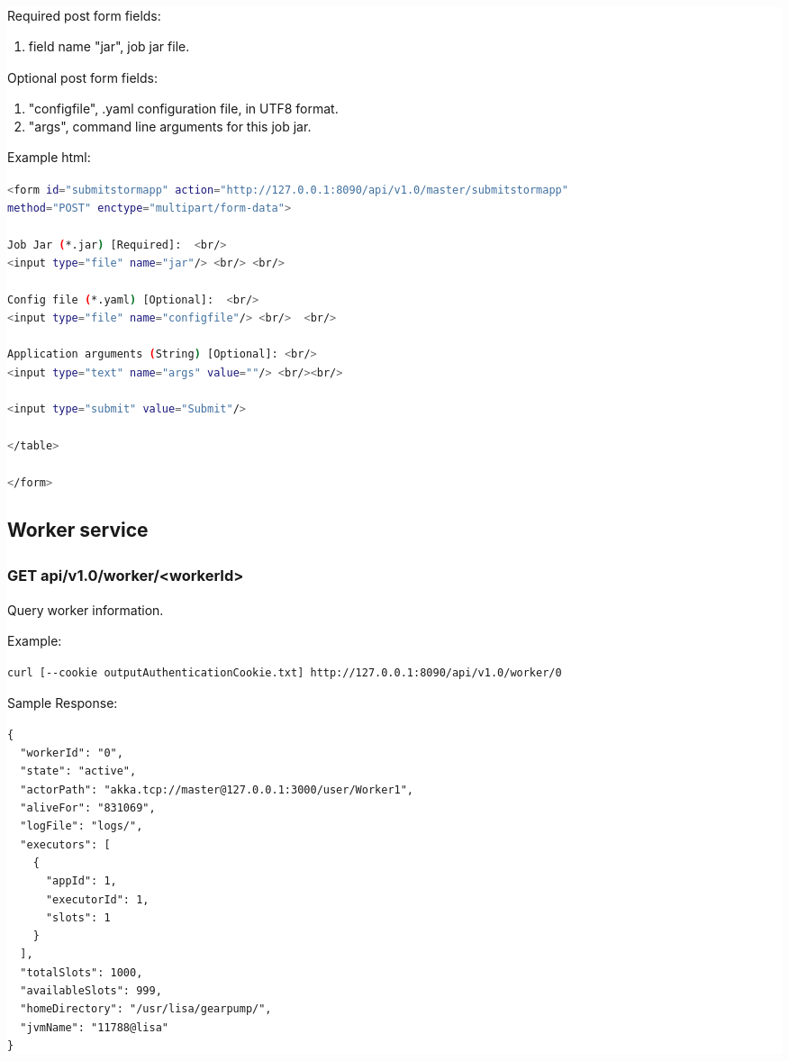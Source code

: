 Required post form fields:

1. field name "jar", job jar file.

Optional post form fields:

1. "configfile", .yaml configuration file, in UTF8 format.
2. "args", command line arguments for this job jar.

Example html:

```bash
<form id="submitstormapp" action="http://127.0.0.1:8090/api/v1.0/master/submitstormapp"
method="POST" enctype="multipart/form-data">
 
Job Jar (*.jar) [Required]:  <br/>
<input type="file" name="jar"/> <br/> <br/>
 
Config file (*.yaml) [Optional]:  <br/>
<input type="file" name="configfile"/> <br/>  <br/>

Application arguments (String) [Optional]: <br/>
<input type="text" name="args" value=""/> <br/><br/>
 
<input type="submit" value="Submit"/>
 
</table>
 
</form>
```

## Worker service

### GET api/v1.0/worker/&lt;workerId&gt;
Query worker information.

Example:

```bash
curl [--cookie outputAuthenticationCookie.txt] http://127.0.0.1:8090/api/v1.0/worker/0
```

Sample Response:

```
{
  "workerId": "0",
  "state": "active",
  "actorPath": "akka.tcp://master@127.0.0.1:3000/user/Worker1",
  "aliveFor": "831069",
  "logFile": "logs/",
  "executors": [
    {
      "appId": 1,
      "executorId": 1,
      "slots": 1
    }
  ],
  "totalSlots": 1000,
  "availableSlots": 999,
  "homeDirectory": "/usr/lisa/gearpump/",
  "jvmName": "11788@lisa"
}
```
